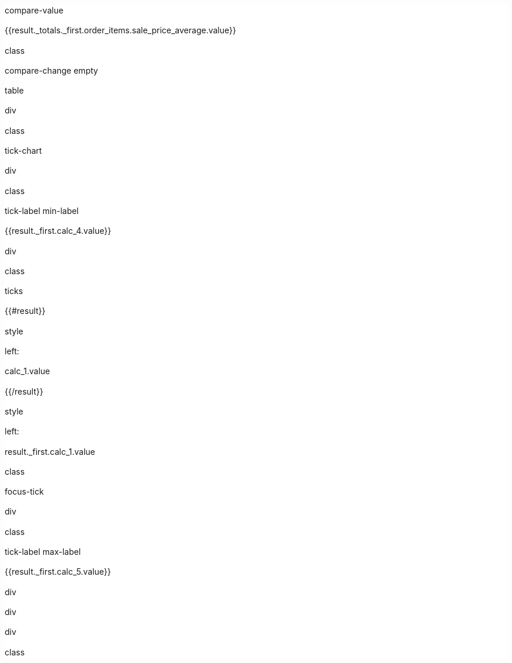 compare-value

{{result._totals._first.order_items.sale_price_average.value}}

class

compare-change empty

table

div

class

tick-chart

div

class

tick-label min-label

{{result._first.calc_4.value}}

div

class

ticks

{{#result}}

style

left:

calc_1.value

{{/result}}

style

left:

result._first.calc_1.value

class

focus-tick

div

class

tick-label max-label

{{result._first.calc_5.value}}

div

div

div

class
